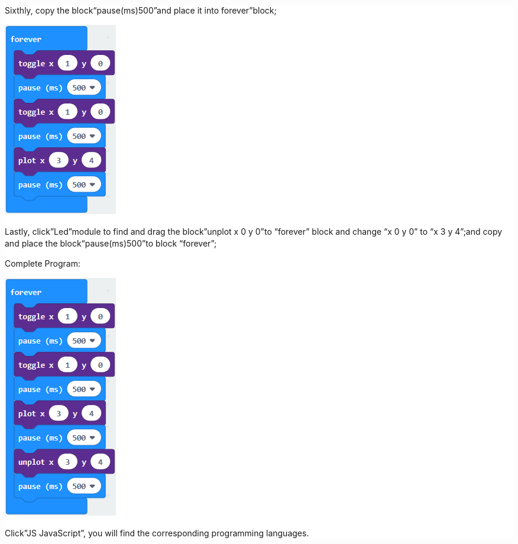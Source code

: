 Sixthly, copy the block“pause(ms)500”and place it into forever”block;

![](media/14aa140cf450499f11035dc8313bd83c.png)

Lastly, click”Led”module to find and drag the block”unplot x 0 y 0”to “forever” block and change “x 0 y 0” to “x 3 y 4”;and copy and place the block“pause(ms)500”to block “forever”;

Complete Program:

![](media/523b04d16b1e2755b488b05a82c6da71.png)

Click”JS JavaScript”, you will find the corresponding programming languages.
